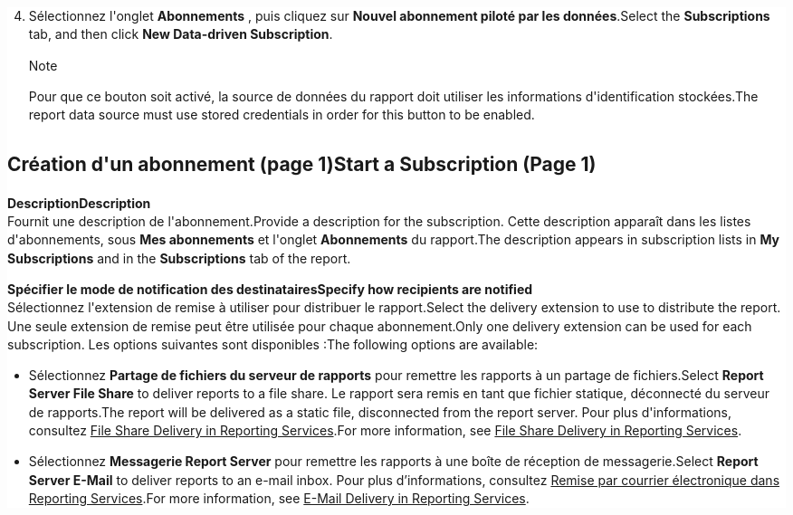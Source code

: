 4.  <span data-ttu-id="6647b-122">Sélectionnez l'onglet **Abonnements** , puis cliquez sur **Nouvel abonnement piloté par les données**.</span><span class="sxs-lookup"><span data-stu-id="6647b-122">Select the **Subscriptions** tab, and then click **New Data-driven Subscription**.</span></span>  
  
    > [!NOTE]  
    >  <span data-ttu-id="6647b-123">Pour que ce bouton soit activé, la source de données du rapport doit utiliser les informations d'identification stockées.</span><span class="sxs-lookup"><span data-stu-id="6647b-123">The report data source must use stored credentials in order for this button to be enabled.</span></span>  
  
## <a name="start-a-subscription-page-1"></a><span data-ttu-id="6647b-124">Création d'un abonnement (page 1)</span><span class="sxs-lookup"><span data-stu-id="6647b-124">Start a Subscription (Page 1)</span></span>  
 <span data-ttu-id="6647b-125">**Description**</span><span class="sxs-lookup"><span data-stu-id="6647b-125">**Description**</span></span>  
 <span data-ttu-id="6647b-126">Fournit une description de l'abonnement.</span><span class="sxs-lookup"><span data-stu-id="6647b-126">Provide a description for the subscription.</span></span> <span data-ttu-id="6647b-127">Cette description apparaît dans les listes d'abonnements, sous **Mes abonnements** et l'onglet **Abonnements** du rapport.</span><span class="sxs-lookup"><span data-stu-id="6647b-127">The description appears in subscription lists in **My Subscriptions** and in the **Subscriptions** tab of the report.</span></span>  
  
 <span data-ttu-id="6647b-128">**Spécifier le mode de notification des destinataires**</span><span class="sxs-lookup"><span data-stu-id="6647b-128">**Specify how recipients are notified**</span></span>  
 <span data-ttu-id="6647b-129">Sélectionnez l'extension de remise à utiliser pour distribuer le rapport.</span><span class="sxs-lookup"><span data-stu-id="6647b-129">Select the delivery extension to use to distribute the report.</span></span> <span data-ttu-id="6647b-130">Une seule extension de remise peut être utilisée pour chaque abonnement.</span><span class="sxs-lookup"><span data-stu-id="6647b-130">Only one delivery extension can be used for each subscription.</span></span> <span data-ttu-id="6647b-131">Les options suivantes sont disponibles :</span><span class="sxs-lookup"><span data-stu-id="6647b-131">The following options are available:</span></span>  
  
-   <span data-ttu-id="6647b-132">Sélectionnez **Partage de fichiers du serveur de rapports** pour remettre les rapports à un partage de fichiers.</span><span class="sxs-lookup"><span data-stu-id="6647b-132">Select **Report Server File Share** to deliver reports to a file share.</span></span> <span data-ttu-id="6647b-133">Le rapport sera remis en tant que fichier statique, déconnecté du serveur de rapports.</span><span class="sxs-lookup"><span data-stu-id="6647b-133">The report will be delivered as a static file, disconnected from the report server.</span></span> <span data-ttu-id="6647b-134">Pour plus d'informations, consultez [File Share Delivery in Reporting Services](subscriptions/file-share-delivery-in-reporting-services.md).</span><span class="sxs-lookup"><span data-stu-id="6647b-134">For more information, see [File Share Delivery in Reporting Services](subscriptions/file-share-delivery-in-reporting-services.md).</span></span>  
  
-   <span data-ttu-id="6647b-135">Sélectionnez **Messagerie Report Server** pour remettre les rapports à une boîte de réception de messagerie.</span><span class="sxs-lookup"><span data-stu-id="6647b-135">Select **Report Server E-Mail** to deliver reports to an e-mail inbox.</span></span> <span data-ttu-id="6647b-136">Pour plus d’informations, consultez [Remise par courrier électronique dans Reporting Services](subscriptions/e-mail-delivery-in-reporting-services.md).</span><span class="sxs-lookup"><span data-stu-id="6647b-136">For more information, see [E-Mail Delivery in Reporting Services](subscriptions/e-mail-delivery-in-reporting-services.md).</span></span>  
  